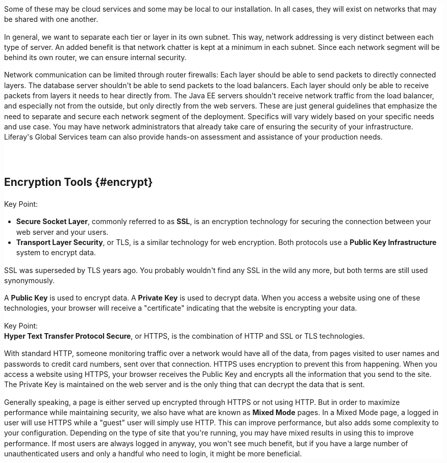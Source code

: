 Some of these may be cloud services and some may be local to our installation. In all cases, they will exist on networks that may be shared with one another.

In general, we want to separate each tier or layer in its own subnet. This way, network addressing is very distinct between each type of server. An added benefit is that network chatter is kept at a minimum in each subnet. Since each network segment will be behind its own router, we can ensure internal security.

Network communication can be limited through router firewalls: Each layer should be able to send packets to directly connected layers. The database server shouldn't be able to send packets to the load balancers. Each layer should only be able to receive packets from layers it needs to hear directly from. The Java EE servers shouldn't receive network traffic from the load balancer, and especially not from the outside, but only directly from the web servers. These are just general guidelines that emphasize the need to separate and secure each network segment of the deployment. Specifics will vary widely based on your specific needs and use case. You may have network administrators that already take care of ensuring the security of your infrastructure. Liferay's Global Services team can also provide hands-on assessment and assistance of your production needs.

<br>

## Encryption Tools {#encrypt}

<div class="key-point">
Key Point:<br>
<ul>
	<li><b>Secure Socket Layer</b>, commonly referred to as <b>SSL</b>, is an encryption technology for securing the connection between your web server and your users.
	<li><b>Transport Layer Security</b>, or TLS, is a similar technology for web encryption. Both protocols use a <b>Public Key Infrastructure</b> system to encrypt data.
</ul>
</div>

SSL was superseded by TLS years ago. You probably wouldn't find any SSL in the wild any more, but both terms are still used synonymously.

A **Public Key** is used to encrypt data. A **Private Key** is used to decrypt data. When you access a website using one of these technologies, your browser will receive a "certificate" indicating that the website is encrypting your data.

<div class="key-point">
Key Point:<br>
<b>Hyper Text Transfer Protocol Secure</b>, or HTTPS, is the combination of HTTP and SSL or TLS technologies.
</div>

With standard HTTP, someone monitoring traffic over a network would have all of the data, from pages visited to user names and passwords to credit card numbers, sent over that connection. HTTPS uses encryption to prevent this from happening. When you access a website using HTTPS, your browser receives the Public Key and encrypts all the information that you send to the site. The Private Key is maintained on the web server and is the only thing that can decrypt the data that is sent.

Generally speaking, a page is either served up encrypted through HTTPS or not using HTTP. But in order to maximize performance while maintaining security, we also have what are known as **Mixed Mode** pages. In a Mixed Mode page, a logged in user will use HTTPS while a "guest" user will simply use HTTP. This can improve performance, but also adds some complexity to your configuration. Depending on the type of site that you're running, you may have mixed results in using this to improve performance. If most users are always logged in anyway, you won't see much benefit, but if you have a large number of unauthenticated users and only a handful who need to login, it might be more beneficial.
